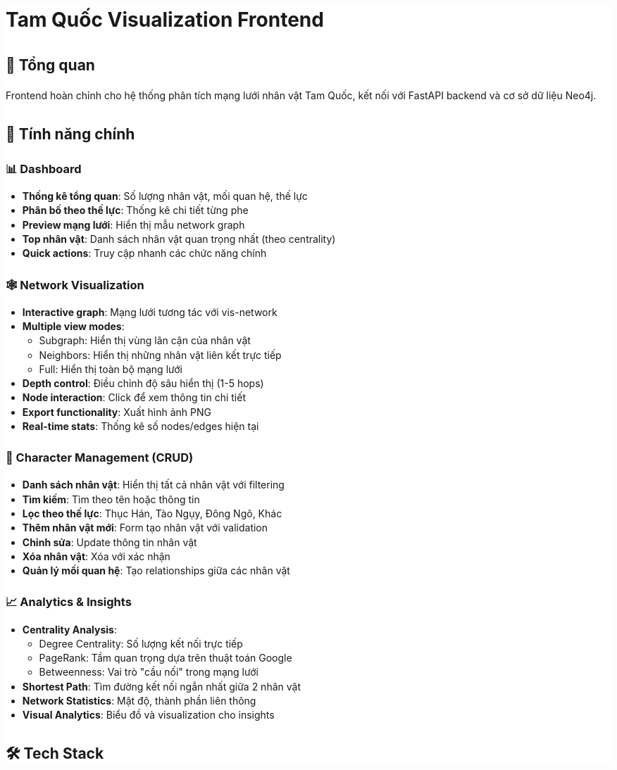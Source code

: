 # Tam Quốc Visualization Frontend

## 🎯 Tổng quan

Frontend hoàn chỉnh cho hệ thống phân tích mạng lưới nhân vật Tam Quốc, kết nối với FastAPI backend và cơ sở dữ liệu Neo4j.

## 🚀 Tính năng chính

### 📊 Dashboard
- **Thống kê tổng quan**: Số lượng nhân vật, mối quan hệ, thế lực
- **Phân bố theo thế lực**: Thống kê chi tiết từng phe
- **Preview mạng lưới**: Hiển thị mẫu network graph
- **Top nhân vật**: Danh sách nhân vật quan trọng nhất (theo centrality)
- **Quick actions**: Truy cập nhanh các chức năng chính

### 🕸️ Network Visualization
- **Interactive graph**: Mạng lưới tương tác với vis-network
- **Multiple view modes**: 
  - Subgraph: Hiển thị vùng lân cận của nhân vật
  - Neighbors: Hiển thị những nhân vật liên kết trực tiếp
  - Full: Hiển thị toàn bộ mạng lưới
- **Depth control**: Điều chỉnh độ sâu hiển thị (1-5 hops)
- **Node interaction**: Click để xem thông tin chi tiết
- **Export functionality**: Xuất hình ảnh PNG
- **Real-time stats**: Thống kê số nodes/edges hiện tại

### 👥 Character Management (CRUD)
- **Danh sách nhân vật**: Hiển thị tất cả nhân vật với filtering
- **Tìm kiếm**: Tìm theo tên hoặc thông tin
- **Lọc theo thế lực**: Thục Hán, Tào Ngụy, Đông Ngô, Khác
- **Thêm nhân vật mới**: Form tạo nhân vật với validation
- **Chỉnh sửa**: Update thông tin nhân vật
- **Xóa nhân vật**: Xóa với xác nhận
- **Quản lý mối quan hệ**: Tạo relationships giữa các nhân vật

### 📈 Analytics & Insights
- **Centrality Analysis**: 
  - Degree Centrality: Số lượng kết nối trực tiếp
  - PageRank: Tầm quan trọng dựa trên thuật toán Google
  - Betweenness: Vai trò "cầu nối" trong mạng lưới
- **Shortest Path**: Tìm đường kết nối ngắn nhất giữa 2 nhân vật
- **Network Statistics**: Mật độ, thành phần liên thông
- **Visual Analytics**: Biểu đồ và visualization cho insights

## 🛠️ Tech Stack
